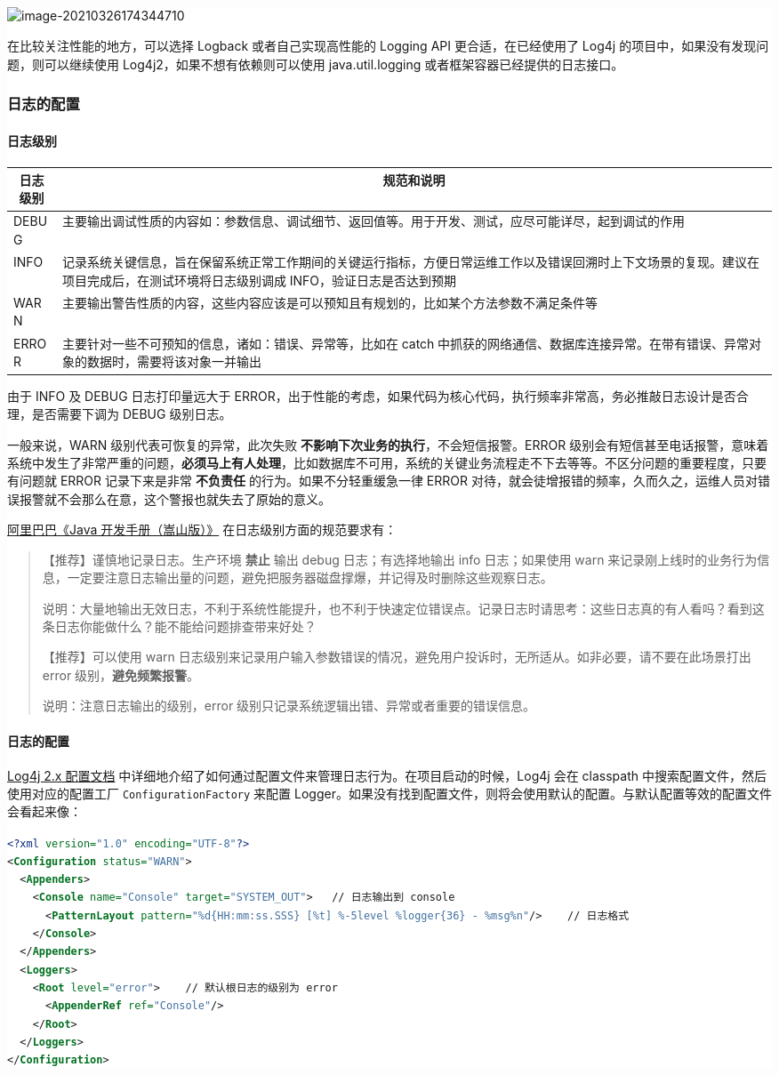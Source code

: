 ![image-20210326174344710](/images/manual-log-component.png)

在比较关注性能的地方，可以选择 Logback 或者自己实现高性能的 Logging API 更合适，在已经使用了 Log4j 的项目中，如果没有发现问题，则可以继续使用 Log4j2，如果不想有依赖则可以使用 java.util.logging 或者框架容器已经提供的日志接口。

### 日志的配置

#### 日志级别

| 日志级别 | 规范和说明                                                   |
| -------- | ------------------------------------------------------------ |
| DEBUG    | 主要输出调试性质的内容如：参数信息、调试细节、返回值等。用于开发、测试，应尽可能详尽，起到调试的作用 |
| INFO     | 记录系统关键信息，旨在保留系统正常工作期间的关键运行指标，方便日常运维工作以及错误回溯时上下文场景的复现。建议在项目完成后，在测试环境将日志级别调成 INFO，验证日志是否达到预期 |
| WARN     | 主要输出警告性质的内容，这些内容应该是可以预知且有规划的，比如某个方法参数不满足条件等 |
| ERROR    | 主要针对一些不可预知的信息，诸如：错误、异常等，比如在 catch 中抓获的网络通信、数据库连接异常。在带有错误、异常对象的数据时，需要将该对象一并输出 |

由于 INFO 及 DEBUG 日志打印量远大于 ERROR，出于性能的考虑，如果代码为核心代码，执行频率非常高，务必推敲日志设计是否合理，是否需要下调为 DEBUG 级别日志。

一般来说，WARN 级别代表可恢复的异常，此次失败 **不影响下次业务的执行**，不会短信报警。ERROR 级别会有短信甚至电话报警，意味着系统中发生了非常严重的问题，**必须马上有人处理**，比如数据库不可用，系统的关键业务流程走不下去等等。不区分问题的重要程度，只要有问题就 ERROR 记录下来是非常 **不负责任** 的行为。如果不分轻重缓急一律 ERROR 对待，就会徒增报错的频率，久而久之，运维人员对错误报警就不会那么在意，这个警报也就失去了原始的意义。

[阿里巴巴《Java 开发手册（嵩山版）》](https://developer.aliyun.com/topic/java20) 在日志级别方面的规范要求有：

> 【推荐】谨慎地记录日志。生产环境 **禁止** 输出 debug 日志；有选择地输出 info 日志；如果使用 warn 来记录刚上线时的业务行为信息，一定要注意日志输出量的问题，避免把服务器磁盘撑爆，并记得及时删除这些观察日志。
>
> 说明：大量地输出无效日志，不利于系统性能提升，也不利于快速定位错误点。记录日志时请思考：这些日志真的有人看吗？看到这条日志你能做什么？能不能给问题排查带来好处？
>
> 【推荐】可以使用 warn 日志级别来记录用户输入参数错误的情况，避免用户投诉时，无所适从。如非必要，请不要在此场景打出 error 级别，**避免频繁报警**。
>
> 说明：注意日志输出的级别，error 级别只记录系统逻辑出错、异常或者重要的错误信息。

#### 日志的配置

[Log4j 2.x 配置文档](https://logging.apache.org/log4j/2.x/manual/configuration.html) 中详细地介绍了如何通过配置文件来管理日志行为。在项目启动的时候，Log4j 会在 classpath 中搜索配置文件，然后使用对应的配置工厂 `ConfigurationFactory` 来配置 Logger。如果没有找到配置文件，则将会使用默认的配置。与默认配置等效的配置文件会看起来像：

```xml
<?xml version="1.0" encoding="UTF-8"?>
<Configuration status="WARN">
  <Appenders>
    <Console name="Console" target="SYSTEM_OUT">   // 日志输出到 console
      <PatternLayout pattern="%d{HH:mm:ss.SSS} [%t] %-5level %logger{36} - %msg%n"/>    // 日志格式
    </Console>
  </Appenders>
  <Loggers>
    <Root level="error">    // 默认根日志的级别为 error
      <AppenderRef ref="Console"/>
    </Root>
  </Loggers>
</Configuration>
```
